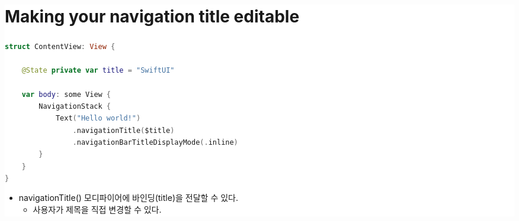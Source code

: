 # Making your navigation title editable

```swift
struct ContentView: View {

    @State private var title = "SwiftUI"
    
    var body: some View {
        NavigationStack {
            Text("Hello world!")
                .navigationTitle($title)
                .navigationBarTitleDisplayMode(.inline)    
        }
    }
}
```
- navigationTitle() 모디파이어에 바인딩(title)을 전달할 수 있다.
    - 사용자가 제목을 직접 변경할 수 있다.
